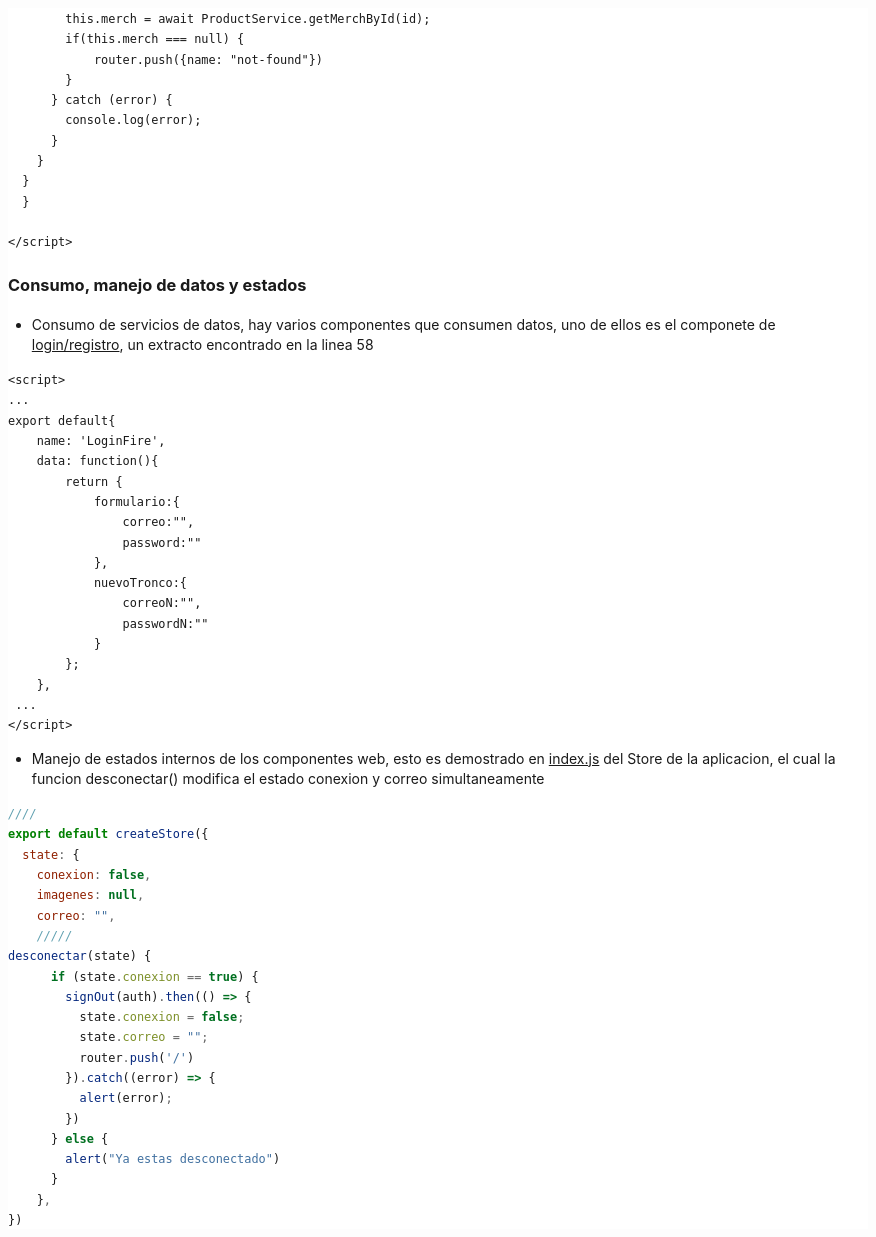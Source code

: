 ```vue
        this.merch = await ProductService.getMerchById(id);
        if(this.merch === null) {
            router.push({name: "not-found"})
        }
      } catch (error) {
        console.log(error);
      }
    }
  }
  }

</script>
```
### Consumo, manejo de datos y estados
- Consumo de servicios de datos, hay varios componentes que consumen datos, uno de ellos es el componete de [login/registro](/troncofolio/src/views/LoginView.vue), un extracto encontrado en la linea 58
```vue
<script>
...
export default{
    name: 'LoginFire',
    data: function(){
        return {
            formulario:{
                correo:"",
                password:""
            },
            nuevoTronco:{
                correoN:"",
                passwordN:""
            }
        };
    },
 ...
</script>
```
- Manejo de estados internos de los componentes web, esto es demostrado en [index.js](/troncofolio/src/store/index.js) del Store de la aplicacion, el cual la funcion desconectar() modifica el estado conexion y correo simultaneamente
```js
////
export default createStore({
  state: {
    conexion: false,
    imagenes: null,
    correo: "",
    /////
desconectar(state) {
      if (state.conexion == true) {
        signOut(auth).then(() => {
          state.conexion = false;
          state.correo = "";
          router.push('/')
        }).catch((error) => {
          alert(error);
        })
      } else {
        alert("Ya estas desconectado")
      }
    },
})
```